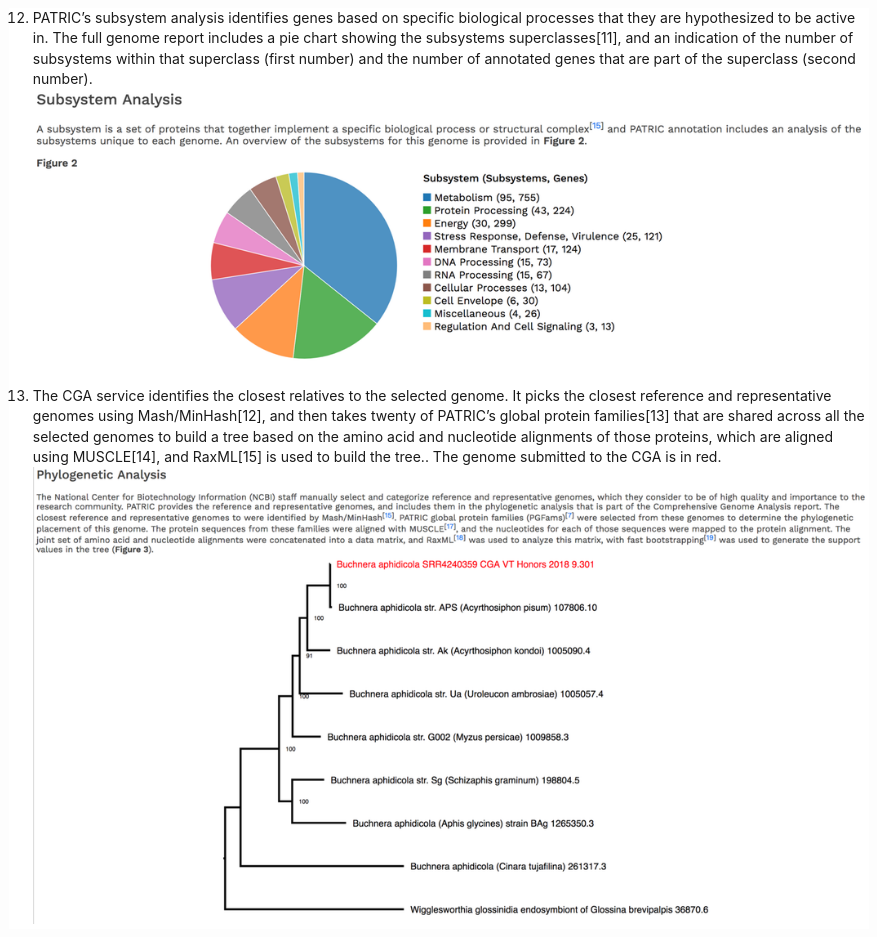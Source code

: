 12. PATRIC’s subsystem analysis identifies genes based on specific biological processes that they are hypothesized to be active in.  The full genome report includes a pie chart showing the subsystems superclasses[11], and an indication of the number of subsystems within that superclass (first number) and the number of annotated genes that are part of the superclass (second number).
![Step 46](images2/image46.png)

13. The CGA service identifies the closest relatives to the selected genome. It picks the closest reference and representative genomes using Mash/MinHash[12], and then takes twenty of PATRIC’s global protein families[13] that are shared across all the selected genomes to build a tree based on the amino acid and nucleotide alignments of those proteins, which are aligned using MUSCLE[14], and RaxML[15] is used to build the tree.. The genome submitted to the CGA is in red.
![Step 47](images2/image47.png)
